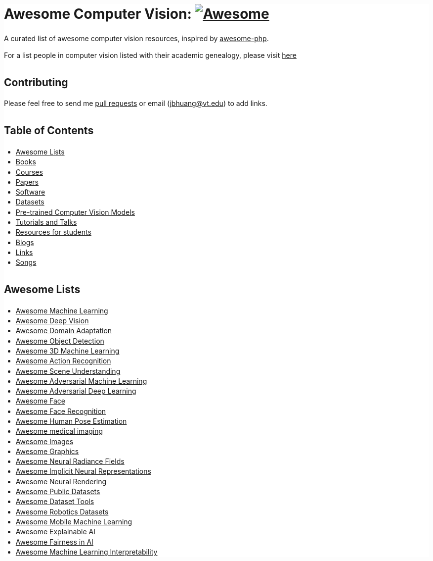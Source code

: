 # Awesome Computer Vision: [![Awesome](https://cdn.rawgit.com/sindresorhus/awesome/d7305f38d29fed78fa85652e3a63e154dd8e8829/media/badge.svg)](https://github.com/sindresorhus/awesome)

A curated list of awesome computer vision resources, inspired by [awesome-php](https://github.com/ziadoz/awesome-php).

For a list people in computer vision listed with their academic genealogy, please visit [here](https://github.com/jbhuang0604/awesome-computer-vision/blob/master/people.md)

## Contributing

Please feel free to send me [pull requests](https://github.com/jbhuang0604/awesome-computer-vision/pulls) or email (jbhuang@vt.edu) to add links.

## Table of Contents

- [Awesome Lists](#awesome-lists)
- [Books](#books)
- [Courses](#courses)
- [Papers](#papers)
- [Software](#software)
- [Datasets](#datasets)
- [Pre-trained Computer Vision Models](#Pre-trained-Computer-Vision-Models)
- [Tutorials and Talks](#tutorials-and-talks)
- [Resources for students](#resources-for-students)
- [Blogs](#blogs)
- [Links](#links)
- [Songs](#songs)

## Awesome Lists

- [Awesome Machine Learning](https://github.com/josephmisiti/awesome-machine-learning)
- [Awesome Deep Vision](https://github.com/kjw0612/awesome-deep-vision)
- [Awesome Domain Adaptation](https://github.com/zhaoxin94/awesome-domain-adaptation)
- [Awesome Object Detection](https://github.com/amusi/awesome-object-detection)
- [Awesome 3D Machine Learning](https://github.com/timzhang642/3D-Machine-Learning)
- [Awesome Action Recognition](https://github.com/jinwchoi/awesome-action-recognition)
- [Awesome Scene Understanding](https://github.com/bertjiazheng/awesome-scene-understanding)
- [Awesome Adversarial Machine Learning](https://github.com/yenchenlin/awesome-adversarial-machine-learning)
- [Awesome Adversarial Deep Learning](https://github.com/chbrian/awesome-adversarial-examples-dl)
- [Awesome Face](https://github.com/polarisZhao/awesome-face)
- [Awesome Face Recognition](https://github.com/ChanChiChoi/awesome-Face_Recognition)
- [Awesome Human Pose Estimation](https://github.com/wangzheallen/awesome-human-pose-estimation)
- [Awesome medical imaging](https://github.com/fepegar/awesome-medical-imaging)
- [Awesome Images](https://github.com/heyalexej/awesome-images)
- [Awesome Graphics](https://github.com/ericjang/awesome-graphics)
- [Awesome Neural Radiance Fields](https://github.com/yenchenlin/awesome-NeRF)
- [Awesome Implicit Neural Representations](https://github.com/vsitzmann/awesome-implicit-representations)
- [Awesome Neural Rendering](https://github.com/weihaox/awesome-neural-rendering)
- [Awesome Public Datasets](https://github.com/awesomedata/awesome-public-datasets)
- [Awesome Dataset Tools](https://github.com/jsbroks/awesome-dataset-tools)
- [Awesome Robotics Datasets](https://github.com/sunglok/awesome-robotics-datasets)
- [Awesome Mobile Machine Learning](https://github.com/fritzlabs/Awesome-Mobile-Machine-Learning)
- [Awesome Explainable AI](https://github.com/wangyongjie-ntu/Awesome-explainable-AI)
- [Awesome Fairness in AI](https://github.com/datamllab/awesome-fairness-in-ai)
- [Awesome Machine Learning Interpretability](https://github.com/jphall663/awesome-machine-learning-interpretability)